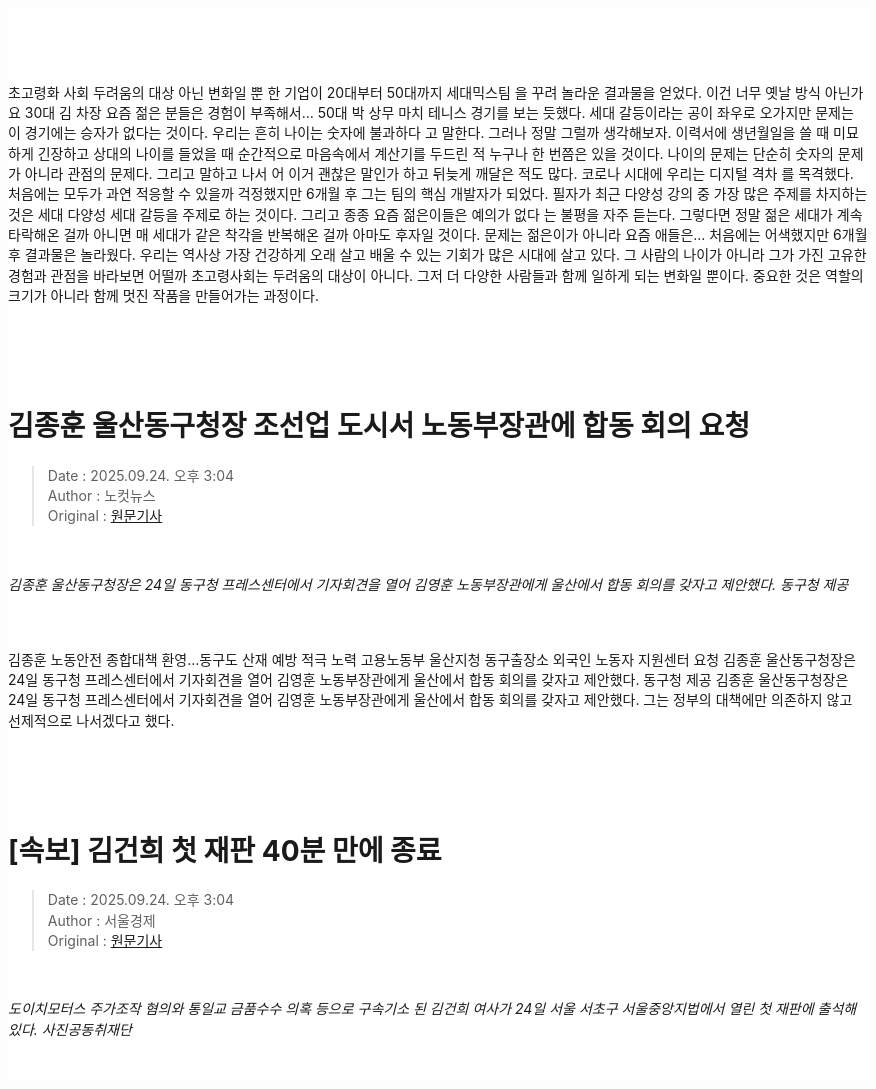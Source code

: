 <img alt="" class="_LAZY_LOADING _LAZY_LOADING_INIT_HIDE" src="https://imgnews.pstatic.net/image/047/2025/09/24/0002489371_001_20250924150416411.jpg?type=w860" id="img1" style="display: none;"></img>  
<br/><br/>  
  
초고령화 사회 두려움의 대상 아닌 변화일 뿐 한 기업이 20대부터 50대까지 세대믹스팀 을 꾸려 놀라운 결과물을 얻었다.
이건 너무 옛날 방식 아닌가요 30대 김 차장 요즘 젊은 분들은 경험이 부족해서… 50대 박 상무 마치 테니스 경기를 보는 듯했다.
세대 갈등이라는 공이 좌우로 오가지만 문제는 이 경기에는 승자가 없다는 것이다.
우리는 흔히 나이는 숫자에 불과하다 고 말한다.
그러나 정말 그럴까 생각해보자.
이력서에 생년월일을 쓸 때 미묘하게 긴장하고 상대의 나이를 들었을 때 순간적으로 마음속에서 계산기를 두드린 적 누구나 한 번쯤은 있을 것이다.
나이의 문제는 단순히 숫자의 문제가 아니라 관점의 문제다.
그리고 말하고 나서 어 이거 괜찮은 말인가 하고 뒤늦게 깨달은 적도 많다.
코로나 시대에 우리는 디지털 격차 를 목격했다.
처음에는 모두가 과연 적응할 수 있을까 걱정했지만 6개월 후 그는 팀의 핵심 개발자가 되었다.
필자가 최근 다양성 강의 중 가장 많은 주제를 차지하는 것은 세대 다양성 세대 갈등을 주제로 하는 것이다.
그리고 종종 요즘 젊은이들은 예의가 없다 는 불평을 자주 듣는다.
그렇다면 정말 젊은 세대가 계속 타락해온 걸까 아니면 매 세대가 같은 착각을 반복해온 걸까 아마도 후자일 것이다.
문제는 젊은이가 아니라 요즘 애들은...
처음에는 어색했지만 6개월 후 결과물은 놀라웠다.
우리는 역사상 가장 건강하게 오래 살고 배울 수 있는 기회가 많은 시대에 살고 있다.
그 사람의 나이가 아니라 그가 가진 고유한 경험과 관점을 바라보면 어떨까 초고령사회는 두려움의 대상이 아니다.
그저 더 다양한 사람들과 함께 일하게 되는 변화일 뿐이다.
중요한 것은 역할의 크기가 아니라 함께 멋진 작품을 만들어가는 과정이다.  
<br/><br/><br/>  

  
# 김종훈 울산동구청장 조선업 도시서 노동부장관에 합동 회의 요청  
  
> Date : 2025.09.24. 오후 3:04  
> Author : 노컷뉴스  
> Original : [원문기사](https://n.news.naver.com/mnews/article/079/0004069706?sid=102)  
<br/>  
  
<img alt="김종훈 울산동구청장은 24일 동구청 프레스센터에서 기자회견을 열어 김영훈 노동부장관에게 울산에서 합동 회의를 갖자고 제안했다. 동구청 제공" class="_LAZY_LOADING _LAZY_LOADING_INIT_HIDE" src="https://imgnews.pstatic.net/image/079/2025/09/24/0004069706_001_20250924150416456.jpg?type=w860" id="img1" style="display: none;"></img><em class="img_desc">김종훈 울산동구청장은 24일 동구청 프레스센터에서 기자회견을 열어 김영훈 노동부장관에게 울산에서 합동 회의를 갖자고 제안했다. 동구청 제공</em>  
<br/><br/>  
  
김종훈 노동안전 종합대책 환영…동구도 산재 예방 적극 노력 고용노동부 울산지청 동구출장소 외국인 노동자 지원센터 요청 김종훈 울산동구청장은 24일 동구청 프레스센터에서 기자회견을 열어 김영훈 노동부장관에게 울산에서 합동 회의를 갖자고 제안했다.
동구청 제공 김종훈 울산동구청장은 24일 동구청 프레스센터에서 기자회견을 열어 김영훈 노동부장관에게 울산에서 합동 회의를 갖자고 제안했다.
그는 정부의 대책에만 의존하지 않고 선제적으로 나서겠다고 했다.  
<br/><br/><br/>  

  
# [속보]  김건희 첫 재판 40분 만에 종료  
  
> Date : 2025.09.24. 오후 3:04  
> Author : 서울경제  
> Original : [원문기사](https://n.news.naver.com/mnews/article/011/0004536989?sid=102)  
<br/>  
  
<img alt="도이치모터스 주가조작 혐의와 통일교 금품수수 의혹 등으로 구속기소 된 김건희 여사가 24일 서울 서초구 서울중앙지법에서 열린 첫 재판에 출석해있다. 사진공동취재단" class="_LAZY_LOADING _LAZY_LOADING_INIT_HIDE" src="https://imgnews.pstatic.net/image/011/2025/09/24/0004536989_001_20250924150416342.jpg?type=w860" id="img1" style="display: none;"></img><em class="img_desc">도이치모터스 주가조작 혐의와 통일교 금품수수 의혹 등으로 구속기소 된 김건희 여사가 24일 서울 서초구 서울중앙지법에서 열린 첫 재판에 출석해있다. 사진공동취재단</em>  
<br/><br/>  
  